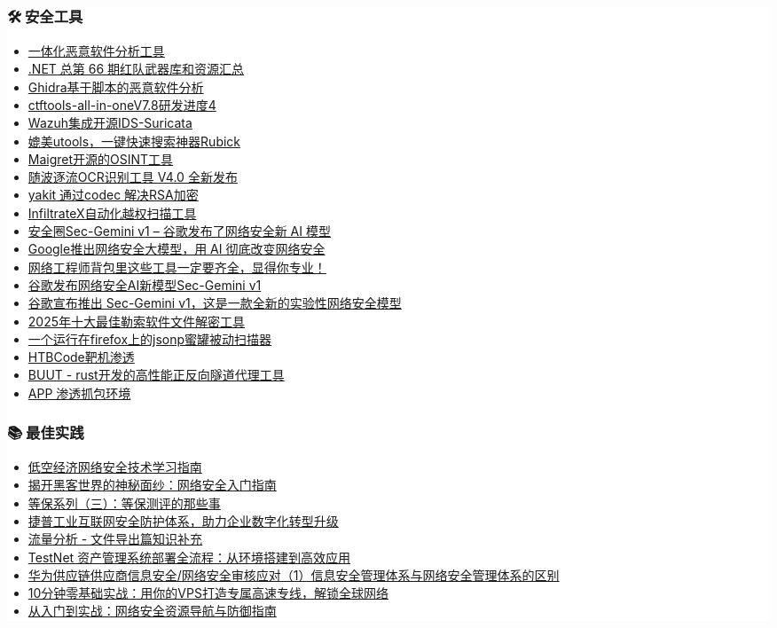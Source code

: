 ### 🛠️ 安全工具

* [一体化恶意软件分析工具](https://mp.weixin.qq.com/s?__biz=MzA4ODEyODA3MQ==&mid=2247491388&idx=1&sn=750eb66fdafcd787f47d6bddafcb1eff&subscene=0)
* [.NET 总第 66 期红队武器库和资源汇总](https://mp.weixin.qq.com/s?__biz=MzUyOTc3NTQ5MA==&mid=2247499360&idx=3&sn=f2aef645310cdce4a98a885cde2f0d4b)
* [Ghidra基于脚本的恶意软件分析](https://mp.weixin.qq.com/s?__biz=MjM5NTc2MDYxMw==&mid=2458591517&idx=1&sn=5de7daa6c9452c1f402a0099836e2770&subscene=0)
* [ctftools-all-in-oneV7.8研发进度4](https://mp.weixin.qq.com/s?__biz=MzI1NzUxOTUzMA==&mid=2247485935&idx=1&sn=e1aba6ef124a3df92c835e9873af66d2)
* [Wazuh集成开源IDS-Suricata](https://mp.weixin.qq.com/s?__biz=MzI2MDI0NTM2Nw==&mid=2247490410&idx=1&sn=2fdba9f8f3b7a0cbc5f65e3b9be55828)
* [媲美utools，一键快速搜索神器Rubick](https://mp.weixin.qq.com/s?__biz=MzA4MjkzMTcxMg==&mid=2449047389&idx=1&sn=f19f2931733515e2356db54e9e33f368)
* [Maigret开源的OSINT工具](https://mp.weixin.qq.com/s?__biz=MzkyNzIxMjM3Mg==&mid=2247489857&idx=1&sn=a2f7588d5edbbe73401d2e97633dd6a4)
* [随波逐流OCR识别工具 V4.0 全新发布](https://mp.weixin.qq.com/s?__biz=MzU2NzIzNzU4Mg==&mid=2247489988&idx=1&sn=5d9ca2ed0b34aca27dd488d582467af3)
* [yakit 通过codec 解决RSA加密](https://mp.weixin.qq.com/s?__biz=MzkxNjMwNDUxNg==&mid=2247487745&idx=1&sn=5652e316e6d3c27f13864ebfbdf4e8d8)
* [InfiltrateX自动化越权扫描工具](https://mp.weixin.qq.com/s?__biz=Mzk1NzIyODg2OQ==&mid=2247484285&idx=1&sn=8305da67bdfea28f120ac1da68a3dd4c)
* [安全圈Sec-Gemini v1 – 谷歌发布了网络安全新 AI 模型](https://mp.weixin.qq.com/s?__biz=MzIzMzE4NDU1OQ==&mid=2652068921&idx=2&sn=f3b4988e03e65396c1bc198f20a1cd41)
* [Google推出网络安全大模型，用 AI 彻底改变网络安全](https://mp.weixin.qq.com/s?__biz=MzU5OTMxNjkxMA==&mid=2247488930&idx=1&sn=7d6b13779ef4bbfff07c374079b73519)
* [网络工程师背包里这些工具一定要齐全，显得你专业！](https://mp.weixin.qq.com/s?__biz=MzUyNTExOTY1Nw==&mid=2247529304&idx=1&sn=84acaac19e96e83976ee5c3594c6fd32)
* [谷歌发布网络安全AI新模型Sec-Gemini v1](https://mp.weixin.qq.com/s?__biz=MjM5NjA0NjgyMA==&mid=2651317737&idx=1&sn=99fed7dcc16d21127eb031fd187b35f5)
* [谷歌宣布推出 Sec-Gemini v1，这是一款全新的实验性网络安全模型](https://mp.weixin.qq.com/s?__biz=MzkzNDIzNDUxOQ==&mid=2247497520&idx=2&sn=7e02cbd5e2b4cd541d82dde1755abdd2)
* [2025年十大最佳勒索软件文件解密工具](https://mp.weixin.qq.com/s?__biz=MzAxMjE3ODU3MQ==&mid=2650610032&idx=2&sn=5f60e86dae7be396e4de2227faf81332)
* [一个运行在firefox上的jsonp蜜罐被动扫描器](https://mp.weixin.qq.com/s?__biz=MzAxMjE3ODU3MQ==&mid=2650610032&idx=4&sn=ab33079e664d84b5d0790b7454a9c201)
* [HTBCode靶机渗透](https://mp.weixin.qq.com/s?__biz=MzkzNzg4MTI0NQ==&mid=2247487771&idx=1&sn=b53f866fdf07b65cf936d1b126768c1e)
* [BUUT - rust开发的高性能正反向隧道代理工具](https://mp.weixin.qq.com/s?__biz=Mzg3NzUyMTM0NA==&mid=2247487941&idx=1&sn=438276659843914e8c218cbc21cc4b0f)
* [APP 渗透抓包环境](https://mp.weixin.qq.com/s?__biz=MzU5NjYwNDIyOQ==&mid=2247485375&idx=1&sn=5049debda7ce0fff3485df61ecf240a0)

### 📚 最佳实践

* [低空经济网络安全技术学习指南](https://mp.weixin.qq.com/s?__biz=Mzg3NTUzOTg3NA==&mid=2247515452&idx=1&sn=6c1658c9989eb87a147eed96a0307a11)
* [揭开黑客世界的神秘面纱：网络安全入门指南](https://mp.weixin.qq.com/s?__biz=MzAxNTQwMjAzOA==&mid=2452514812&idx=1&sn=682f4865dfda1e1d0fe7ff9e2289bb47)
* [等保系列（三）：等保测评的那些事](https://mp.weixin.qq.com/s?__biz=MzI5MTIwOTQ5MA==&mid=2247487880&idx=1&sn=c54e176f7c1e8f95e358e4a037ab7799)
* [捷普工业互联网安全防护体系，助力企业数字化转型升级](https://mp.weixin.qq.com/s?__biz=MzI2MzU0NTk3OA==&mid=2247506230&idx=1&sn=3b6ba9f183afb43ccdaf9f5162b588ea)
* [流量分析 - 文件导出篇知识补充](https://mp.weixin.qq.com/s?__biz=Mzk0NTg3ODYxNg==&mid=2247485616&idx=1&sn=1fff685d875d73b44cc09dd7727d7e8a)
* [TestNet 资产管理系统部署全流程：从环境搭建到高效应用](https://mp.weixin.qq.com/s?__biz=MzkxODc5OTg5MQ==&mid=2247484588&idx=1&sn=3be25b29d3819dcc6e04da0f55eb3498)
* [华为供应链供应商信息安全/网络安全审核应对（1）信息安全管理体系与网络安全管理体系的区别](https://mp.weixin.qq.com/s?__biz=MzA5OTEyNzc1Nw==&mid=2247486273&idx=1&sn=40f1370592f9a389ce8e0fd72a59fe30)
* [10分钟零基础实战：用你的VPS打造专属高速专线，解锁全球网络](https://mp.weixin.qq.com/s?__biz=MzkyNzYzNTQ2Nw==&mid=2247484394&idx=1&sn=6cfaac44ac0b299952c4ad83f04cf547)
* [从入门到实战：网络安全资源导航与防御指南](https://mp.weixin.qq.com/s?__biz=MzAxNTQwMjAzOA==&mid=2452514816&idx=1&sn=de32e4b37ce202bc07249f5ef975d6f8)
